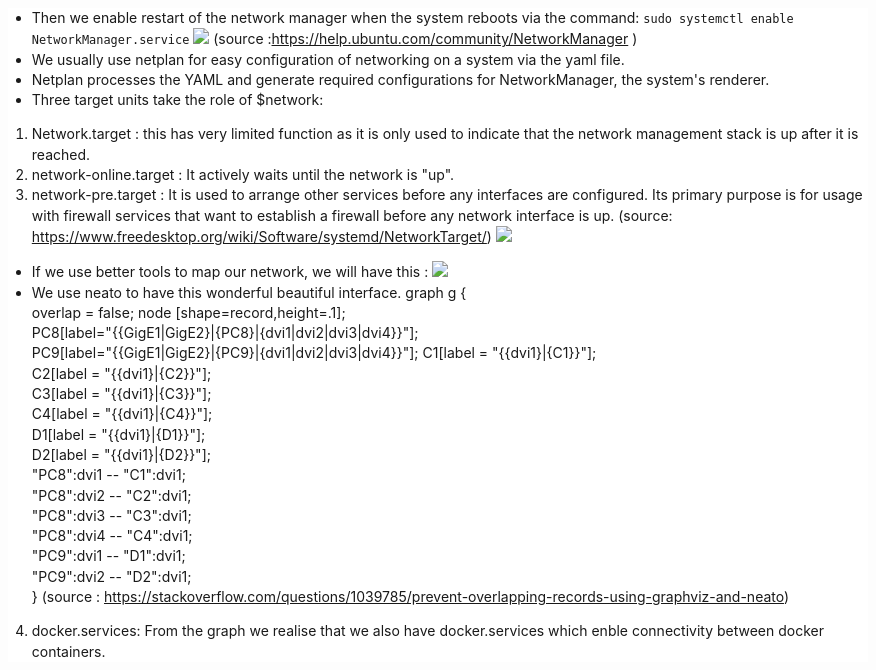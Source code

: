 - Then we enable restart of the network manager when the system reboots via the command: 
<code>sudo systemctl enable NetworkManager.service</code>
![](https://i.imgur.com/z1pVE6g.png)
(source :https://help.ubuntu.com/community/NetworkManager )
- We usually use netplan for easy configuration of networking on a system via the yaml file.
- Netplan processes the YAML and generate required configurations for NetworkManager, the system's renderer.
- Three target units take the role of $network:
 1. Network.target : this has very limited function as it is only used to indicate that the network management stack is up after it is reached.
 2. network-online.target : It actively waits until the network is "up".
 3. network-pre.target : It is used to arrange other services before any interfaces are configured. Its primary purpose is for usage with firewall services that want to establish a firewall before any network interface is up. 
 (source: https://www.freedesktop.org/wiki/Software/systemd/NetworkTarget/)
![](https://i.imgur.com/uOiW7C7.png)
- If we use better tools to map our network, we will have this : 
![](https://i.imgur.com/O9s3TbK.png)
- We use neato to have this wonderful beautiful interface.
 graph g {  
    overlap = false;
    node [shape=record,height=.1];  
    PC8[label="{{<GigE1>GigE1|<GigE2>GigE2}|{<name>PC8}|{<dvi1>dvi1|<dvi2>dvi2|<dvi3>dvi3|<dvi4>dvi4}}"];  
    PC9[label="{{<GigE1>GigE1|<GigE2>GigE2}|{<name>PC9}|{<dvi1>dvi1|<dvi2>dvi2|<dvi3>dvi3|<dvi4>dvi4}}"];
    C1[label = "{{<dvi1>dvi1}|{<name>C1}}"];  
    C2[label = "{{<dvi1>dvi1}|{<name>C2}}"];  
    C3[label = "{{<dvi1>dvi1}|{<name>C3}}"];  
    C4[label = "{{<dvi1>dvi1}|{<name>C4}}"];  
    D1[label = "{{<dvi1>dvi1}|{<name>D1}}"];  
    D2[label = "{{<dvi1>dvi1}|{<name>D2}}"];  
    "PC8":dvi1 -- "C1":dvi1;  
    "PC8":dvi2 -- "C2":dvi1;  
    "PC8":dvi3 -- "C3":dvi1;  
    "PC8":dvi4 -- "C4":dvi1;  
    "PC9":dvi1 -- "D1":dvi1;  
    "PC9":dvi2 -- "D2":dvi1;  
}
(source : https://stackoverflow.com/questions/1039785/prevent-overlapping-records-using-graphviz-and-neato)
4. docker.services: From the graph we realise that we also have docker.services which enble connectivity between docker containers.
